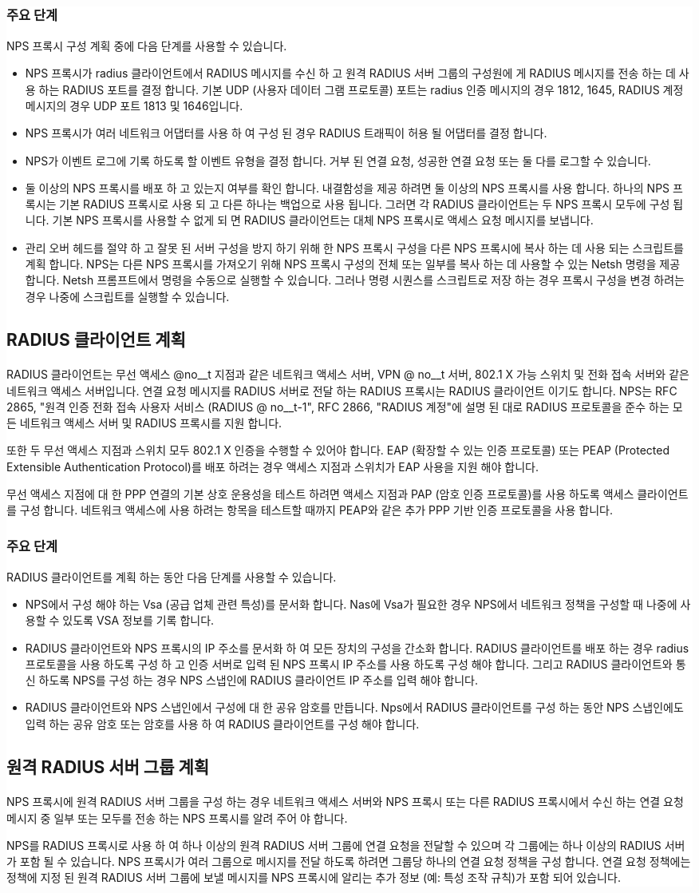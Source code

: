 ### <a name="key-steps"></a>주요 단계

NPS 프록시 구성 계획 중에 다음 단계를 사용할 수 있습니다.

- NPS 프록시가 radius 클라이언트에서 RADIUS 메시지를 수신 하 고 원격 RADIUS 서버 그룹의 구성원에 게 RADIUS 메시지를 전송 하는 데 사용 하는 RADIUS 포트를 결정 합니다. 기본 UDP (사용자 데이터 그램 프로토콜) 포트는 radius 인증 메시지의 경우 1812, 1645, RADIUS 계정 메시지의 경우 UDP 포트 1813 및 1646입니다.

- NPS 프록시가 여러 네트워크 어댑터를 사용 하 여 구성 된 경우 RADIUS 트래픽이 허용 될 어댑터를 결정 합니다.

- NPS가 이벤트 로그에 기록 하도록 할 이벤트 유형을 결정 합니다. 거부 된 연결 요청, 성공한 연결 요청 또는 둘 다를 로그할 수 있습니다.

- 둘 이상의 NPS 프록시를 배포 하 고 있는지 여부를 확인 합니다. 내결함성을 제공 하려면 둘 이상의 NPS 프록시를 사용 합니다. 하나의 NPS 프록시는 기본 RADIUS 프록시로 사용 되 고 다른 하나는 백업으로 사용 됩니다. 그러면 각 RADIUS 클라이언트는 두 NPS 프록시 모두에 구성 됩니다. 기본 NPS 프록시를 사용할 수 없게 되 면 RADIUS 클라이언트는 대체 NPS 프록시로 액세스 요청 메시지를 보냅니다.

- 관리 오버 헤드를 절약 하 고 잘못 된 서버 구성을 방지 하기 위해 한 NPS 프록시 구성을 다른 NPS 프록시에 복사 하는 데 사용 되는 스크립트를 계획 합니다. NPS는 다른 NPS 프록시를 가져오기 위해 NPS 프록시 구성의 전체 또는 일부를 복사 하는 데 사용할 수 있는 Netsh 명령을 제공 합니다. Netsh 프롬프트에서 명령을 수동으로 실행할 수 있습니다. 그러나 명령 시퀀스를 스크립트로 저장 하는 경우 프록시 구성을 변경 하려는 경우 나중에 스크립트를 실행할 수 있습니다.

## <a name="plan-radius-clients"></a>RADIUS 클라이언트 계획

RADIUS 클라이언트는 무선 액세스 @no__t 지점과 같은 네트워크 액세스 서버, VPN @ no__t 서버, 802.1 X 가능 스위치 및 전화 접속 서버와 같은 네트워크 액세스 서버입니다. 연결 요청 메시지를 RADIUS 서버로 전달 하는 RADIUS 프록시는 RADIUS 클라이언트 이기도 합니다. NPS는 RFC 2865, "원격 인증 전화 접속 사용자 서비스 \(RADIUS @ no__t-1", RFC 2866, "RADIUS 계정"에 설명 된 대로 RADIUS 프로토콜을 준수 하는 모든 네트워크 액세스 서버 및 RADIUS 프록시를 지원 합니다.

또한 두 무선 액세스 지점과 스위치 모두 802.1 X 인증을 수행할 수 있어야 합니다. EAP (확장할 수 있는 인증 프로토콜) 또는 PEAP (Protected Extensible Authentication Protocol)를 배포 하려는 경우 액세스 지점과 스위치가 EAP 사용을 지원 해야 합니다.

무선 액세스 지점에 대 한 PPP 연결의 기본 상호 운용성을 테스트 하려면 액세스 지점과 PAP (암호 인증 프로토콜)를 사용 하도록 액세스 클라이언트를 구성 합니다. 네트워크 액세스에 사용 하려는 항목을 테스트할 때까지 PEAP와 같은 추가 PPP 기반 인증 프로토콜을 사용 합니다.

### <a name="key-steps"></a>주요 단계

RADIUS 클라이언트를 계획 하는 동안 다음 단계를 사용할 수 있습니다.

- NPS에서 구성 해야 하는 Vsa (공급 업체 관련 특성)를 문서화 합니다. Nas에 Vsa가 필요한 경우 NPS에서 네트워크 정책을 구성할 때 나중에 사용할 수 있도록 VSA 정보를 기록 합니다.

- RADIUS 클라이언트와 NPS 프록시의 IP 주소를 문서화 하 여 모든 장치의 구성을 간소화 합니다. RADIUS 클라이언트를 배포 하는 경우 radius 프로토콜을 사용 하도록 구성 하 고 인증 서버로 입력 된 NPS 프록시 IP 주소를 사용 하도록 구성 해야 합니다. 그리고 RADIUS 클라이언트와 통신 하도록 NPS를 구성 하는 경우 NPS 스냅인에 RADIUS 클라이언트 IP 주소를 입력 해야 합니다.

- RADIUS 클라이언트와 NPS 스냅인에서 구성에 대 한 공유 암호를 만듭니다. Nps에서 RADIUS 클라이언트를 구성 하는 동안 NPS 스냅인에도 입력 하는 공유 암호 또는 암호를 사용 하 여 RADIUS 클라이언트를 구성 해야 합니다.

## <a name="plan-remote-radius-server-groups"></a>원격 RADIUS 서버 그룹 계획

NPS 프록시에 원격 RADIUS 서버 그룹을 구성 하는 경우 네트워크 액세스 서버와 NPS 프록시 또는 다른 RADIUS 프록시에서 수신 하는 연결 요청 메시지 중 일부 또는 모두를 전송 하는 NPS 프록시를 알려 주어 야 합니다.

NPS를 RADIUS 프록시로 사용 하 여 하나 이상의 원격 RADIUS 서버 그룹에 연결 요청을 전달할 수 있으며 각 그룹에는 하나 이상의 RADIUS 서버가 포함 될 수 있습니다. NPS 프록시가 여러 그룹으로 메시지를 전달 하도록 하려면 그룹당 하나의 연결 요청 정책을 구성 합니다. 연결 요청 정책에는 정책에 지정 된 원격 RADIUS 서버 그룹에 보낼 메시지를 NPS 프록시에 알리는 추가 정보 (예: 특성 조작 규칙)가 포함 되어 있습니다.
